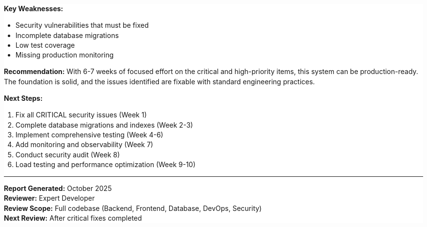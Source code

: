 **Key Weaknesses:**
- Security vulnerabilities that must be fixed
- Incomplete database migrations
- Low test coverage
- Missing production monitoring

**Recommendation:** 
With 6-7 weeks of focused effort on the critical and high-priority items, this system can be production-ready. The foundation is solid, and the issues identified are fixable with standard engineering practices.

**Next Steps:**
1. Fix all CRITICAL security issues (Week 1)
2. Complete database migrations and indexes (Week 2-3)
3. Implement comprehensive testing (Week 4-6)
4. Add monitoring and observability (Week 7)
5. Conduct security audit (Week 8)
6. Load testing and performance optimization (Week 9-10)

---

**Report Generated:** October 2025  
**Reviewer:** Expert Developer  
**Review Scope:** Full codebase (Backend, Frontend, Database, DevOps, Security)  
**Next Review:** After critical fixes completed
